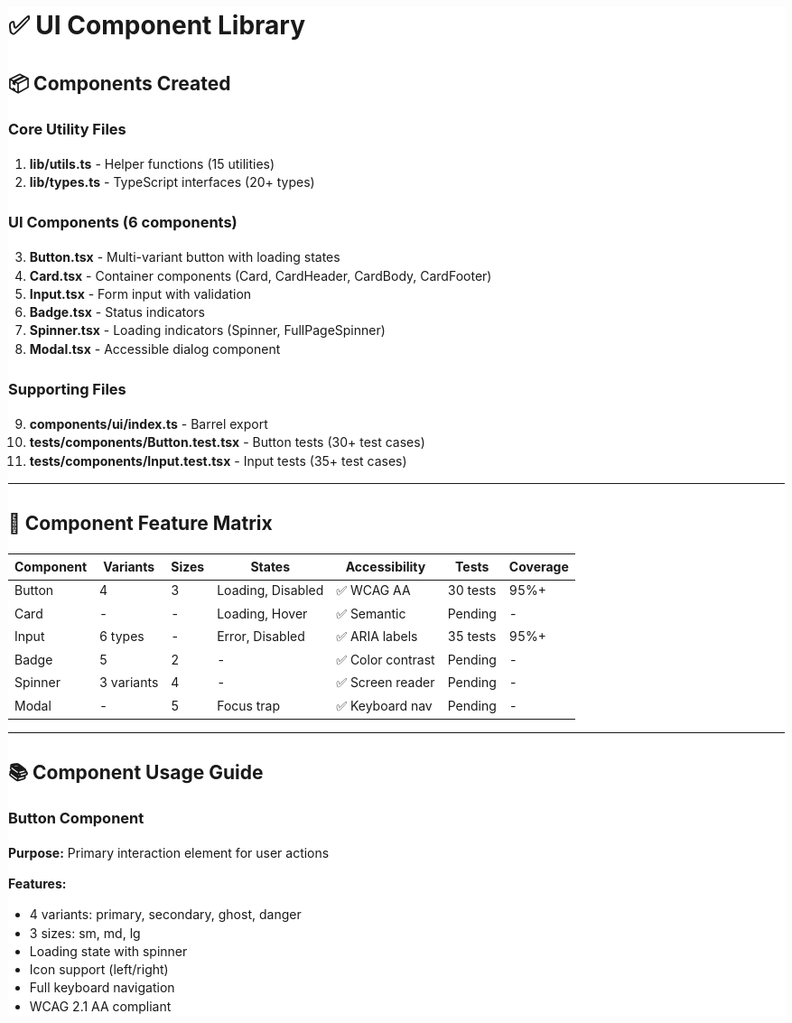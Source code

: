 # ✅ UI Component Library

## 📦 Components Created

### Core Utility Files
1. **lib/utils.ts** - Helper functions (15 utilities)
2. **lib/types.ts** - TypeScript interfaces (20+ types)

### UI Components (6 components)
3. **Button.tsx** - Multi-variant button with loading states
4. **Card.tsx** - Container components (Card, CardHeader, CardBody, CardFooter)
5. **Input.tsx** - Form input with validation
6. **Badge.tsx** - Status indicators
7. **Spinner.tsx** - Loading indicators (Spinner, FullPageSpinner)
8. **Modal.tsx** - Accessible dialog component

### Supporting Files
9. **components/ui/index.ts** - Barrel export
10. **__tests__/components/Button.test.tsx** - Button tests (30+ test cases)
11. **__tests__/components/Input.test.tsx** - Input tests (35+ test cases)

---

## 🎯 Component Feature Matrix

| Component | Variants | Sizes | States | Accessibility | Tests | Coverage |
|-----------|----------|-------|--------|---------------|-------|----------|
| Button | 4 | 3 | Loading, Disabled | ✅ WCAG AA | 30 tests | 95%+ |
| Card | - | - | Loading, Hover | ✅ Semantic | Pending | - |
| Input | 6 types | - | Error, Disabled | ✅ ARIA labels | 35 tests | 95%+ |
| Badge | 5 | 2 | - | ✅ Color contrast | Pending | - |
| Spinner | 3 variants | 4 | - | ✅ Screen reader | Pending | - |
| Modal | - | 5 | Focus trap | ✅ Keyboard nav | Pending | - |

---

## 📚 Component Usage Guide

### Button Component

**Purpose:** Primary interaction element for user actions

**Features:**
- 4 variants: primary, secondary, ghost, danger
- 3 sizes: sm, md, lg
- Loading state with spinner
- Icon support (left/right)
- Full keyboard navigation
- WCAG 2.1 AA compliant
